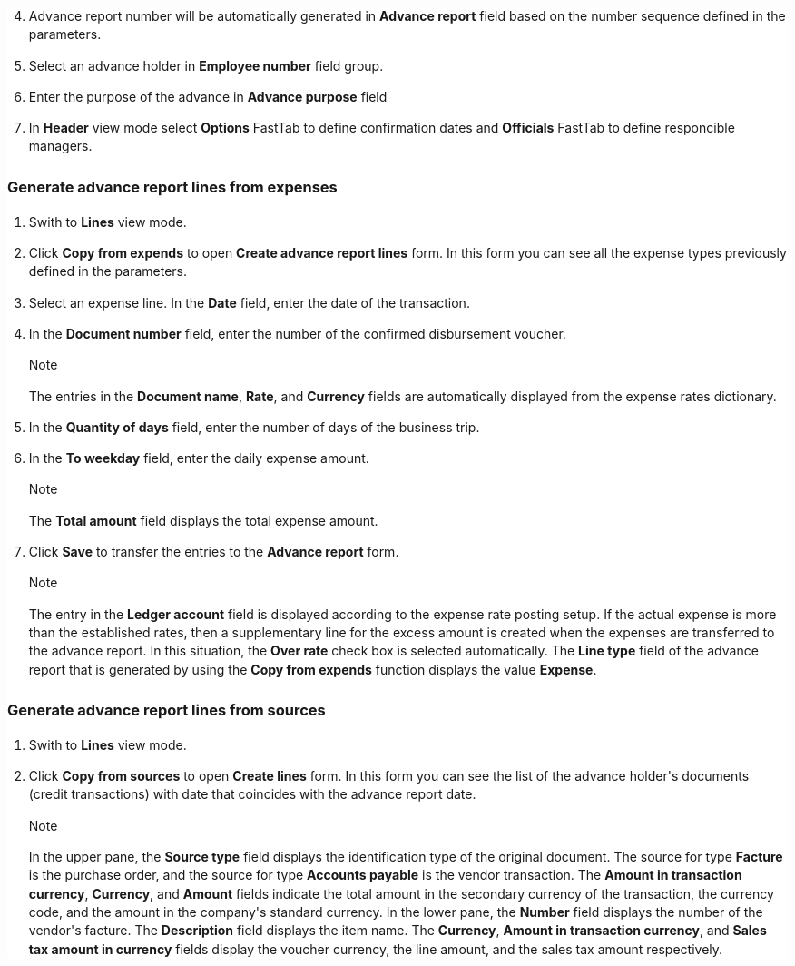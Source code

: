 4. Advance report number will be automatically generated in **Advance report** field based on the number sequence defined in the parameters.

5. Select an advance holder in **Employee number** field group.

6. Enter the purpose of the advance in **Advance purpose**  field

7. In **Header** view mode select **Options** FastTab to define confirmation dates and **Officials** FastTab to define responcible managers.

### Generate advance report lines from expenses

1. Swith to **Lines** view mode.

2. Click **Copy from expends** to open **Create advance report lines** form. In this form you can see all the expense types previously defined in the parameters.

3. Select an expense line. In the **Date** field, enter the date of the transaction.

4. In the **Document number** field, enter the number of the confirmed disbursement voucher.
   > [!NOTE]
   > <P>The entries in the <STRONG>Document name</STRONG>, <STRONG>Rate</STRONG>, and <STRONG>Currency</STRONG> fields are automatically displayed from the expense rates dictionary.</P>

5. In the **Quantity of days** field, enter the number of days of the business trip.

6. In the **To weekday** field, enter the daily expense amount.
   > [!NOTE]
   > <P>The <STRONG>Total amount</STRONG> field displays the total expense amount.</P>

7. Click **Save** to transfer the entries to the **Advance report** form.
   > [!NOTE]
   > <P>The entry in the <STRONG>Ledger account</STRONG> field is displayed according to the expense rate posting setup. If the actual expense is more than the established rates, then a supplementary line for the excess amount is created when the expenses are transferred to the advance report. In this situation, the <STRONG>Over rate</STRONG> check box is selected automatically. The <STRONG>Line type</STRONG> field of the advance report that is generated by using the <STRONG>Copy from expends</STRONG> function displays the value <STRONG>Expense</STRONG>.</P>

### Generate advance report lines from sources

1. Swith to **Lines** view mode.

2. Click **Copy from sources** to open **Create lines** form. In this form you can see the list of the advance holder's documents (credit transactions) with date that coincides with the advance report date.
   > [!NOTE]
   > <P>In the upper pane, the <STRONG>Source type</STRONG> field displays the identification type of the original document. The source for type <STRONG>Facture</STRONG> is the purchase order, and the source for type <STRONG>Accounts payable</STRONG> is the vendor transaction. The <STRONG>Amount in transaction currency</STRONG>, <STRONG>Currency</STRONG>, and <STRONG>Amount</STRONG> fields indicate the total amount in the secondary currency of the transaction, the currency code, and the amount in the company's standard currency. In the lower pane, the <STRONG>Number</STRONG> field displays the number of the vendor's facture. The <STRONG>Description</STRONG> field displays the item name. The <STRONG>Currency</STRONG>, <STRONG>Amount in transaction currency</STRONG>, and <STRONG>Sales tax amount in currency</STRONG> fields display the voucher currency, the line amount, and the sales tax amount respectively.</P>
